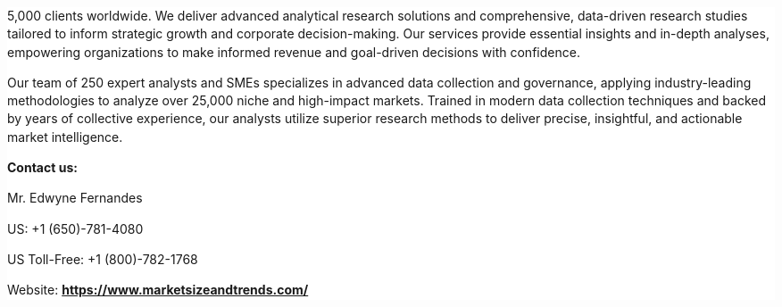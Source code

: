 5,000 clients worldwide. We deliver advanced analytical research solutions and comprehensive, data-driven research studies tailored to inform strategic growth and corporate decision-making. Our services provide essential insights and in-depth analyses, empowering organizations to make informed revenue and goal-driven decisions with confidence.</p><p>Our team of 250 expert analysts and SMEs specializes in advanced data collection and governance, applying industry-leading methodologies to analyze over 25,000 niche and high-impact markets. Trained in modern data collection techniques and backed by years of collective experience, our analysts utilize superior research methods to deliver precise, insightful, and actionable market intelligence.</p><p><strong>Contact us:</strong></p><p>Mr. Edwyne Fernandes</p><p>US: +1 (650)-781-4080</p><p>US Toll-Free: +1 (800)-782-1768</p><p>Website: <strong><a href="https://www.marketsizeandtrends.com/">https://www.marketsizeandtrends.com/</a></strong></p>
